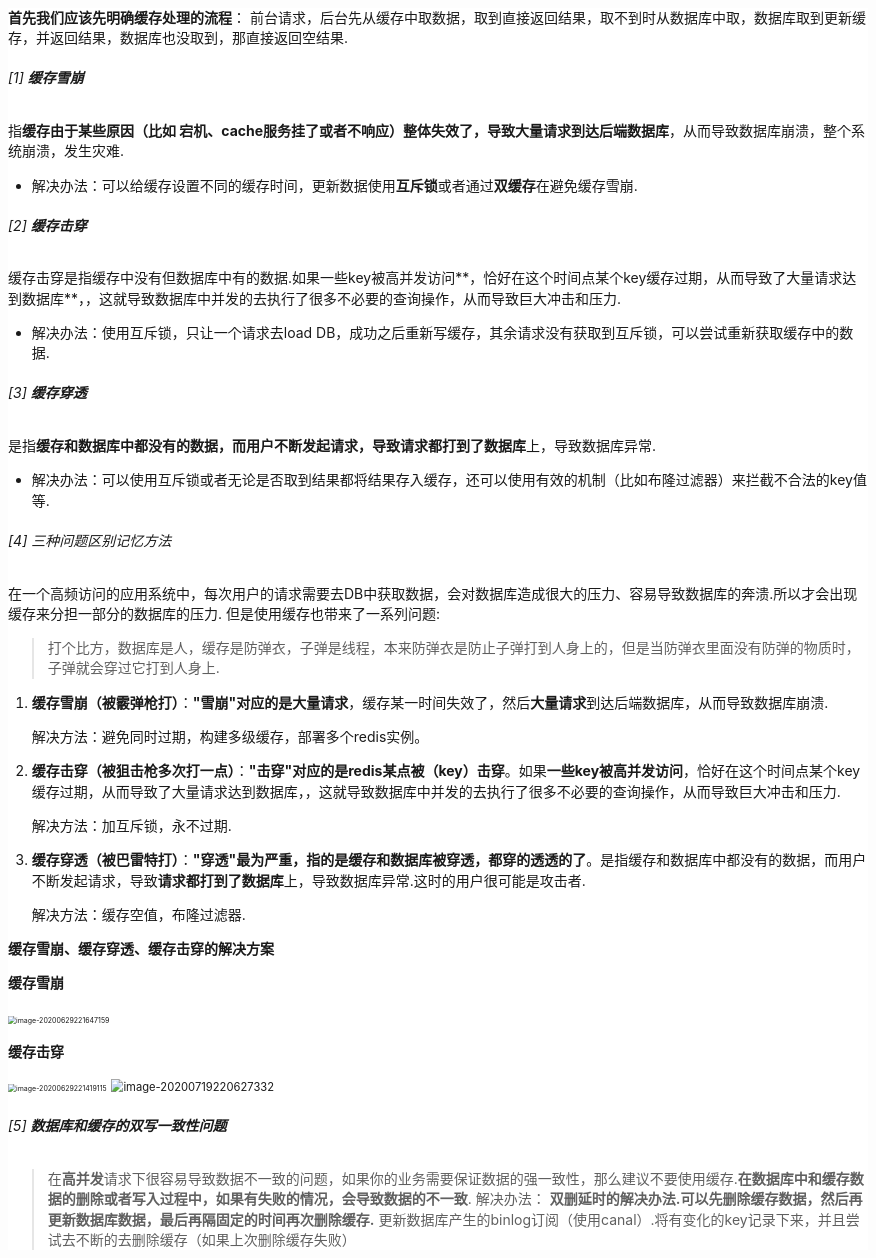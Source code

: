**首先我们应该先明确缓存处理的流程**：
 前台请求，后台先从缓存中取数据，取到直接返回结果，取不到时从数据库中取，数据库取到更新缓存，并返回结果，数据库也没取到，那直接返回空结果.

###### [1] **缓存雪崩**

指**缓存由于某些原因（比如 宕机、cache服务挂了或者不响应）整体失效了，导致大量请求到达后端数据库**，从而导致数据库崩溃，整个系统崩溃，发生灾难.

* 解决办法：可以给缓存设置不同的缓存时间，更新数据使用**互斥锁**或者通过**双缓存**在避免缓存雪崩.

###### [2] **缓存击穿**

缓存击穿是指缓存中没有但数据库中有的数据.如果一些key被高并发访问**，恰好在这个时间点某个key缓存过期，从而导致了大量请求达到数据库**，，这就导致数据库中并发的去执行了很多不必要的查询操作，从而导致巨大冲击和压力.

* 解决办法：使用互斥锁，只让一个请求去load DB，成功之后重新写缓存，其余请求没有获取到互斥锁，可以尝试重新获取缓存中的数据.

###### [3] **缓存穿透**

是指**缓存和数据库中都没有的数据，而用户不断发起请求，导致请求都打到了数据库**上，导致数据库异常.

* 解决办法：可以使用互斥锁或者无论是否取到结果都将结果存入缓存，还可以使用有效的机制（比如布隆过滤器）来拦截不合法的key值等.

###### [4] 三种问题区别记忆方法

在一个高频访问的应用系统中，每次用户的请求需要去DB中获取数据，会对数据库造成很大的压力、容易导致数据库的奔溃.所以才会出现缓存来分担一部分的数据库的压力. 但是使用缓存也带来了一系列问题:

> 打个比方，数据库是人，缓存是防弹衣，子弹是线程，本来防弹衣是防止子弹打到人身上的，但是当防弹衣里面没有防弹的物质时，子弹就会穿过它打到人身上.

1. **缓存雪崩（被霰弹枪打）**：**"雪崩"对应的是大量请求**，缓存某一时间失效了，然后**大量请求**到达后端数据库，从而导致数据库崩溃.

   解决方法：避免同时过期，构建多级缓存，部署多个redis实例。

2. **缓存击穿（被狙击枪多次打一点）**：**"击穿"对应的是redis某点被（key）击穿**。如果**一些key被高并发访问**，恰好在这个时间点某个key缓存过期，从而导致了大量请求达到数据库，，这就导致数据库中并发的去执行了很多不必要的查询操作，从而导致巨大冲击和压力.

   解决方法：加互斥锁，永不过期.

3. **缓存穿透（被巴雷特打）**：**"穿透"最为严重，指的是缓存和数据库被穿透，都穿的透透的了**。是指缓存和数据库中都没有的数据，而用户不断发起请求，导致**请求都打到了数据库**上，导致数据库异常.这时的用户很可能是攻击者.

   解决方法：缓存空值，布隆过滤器.

**缓存雪崩、缓存穿透、缓存击穿的解决方案**

**缓存雪崩**

<img src="X:\Users\xu\AppData\Roaming\Typora\typora-user-images\image-20200629221647159.png" alt="image-20200629221647159" style="zoom:50%;" />

**缓存击穿**

<img src="X:\Users\xu\AppData\Roaming\Typora\typora-user-images\image-20200629221419115.png" alt="image-20200629221419115" style="zoom:50%;" />

<img src="X:\Users\xu\AppData\Roaming\Typora\typora-user-images\image-20200719220627332.png" alt="image-20200719220627332" style="zoom:80%;" />

###### [5] **数据库和缓存的双写一致性问题**

> 在**高并发**请求下很容易导致数据不一致的问题，如果你的业务需要保证数据的强一致性，那么建议不要使用缓存.**在数据库中和缓存数据的删除或者写入过程中，如果有失败的情况，会导致数据的不一致**.
> 解决办法：
> **双删延时的解决办法.可以先删除缓存数据，然后再更新数据库数据，最后再隔固定的时间再次删除缓存.**
> 更新数据库产生的binlog订阅（使用canal）.将有变化的key记录下来，并且尝试去不断的去删除缓存（如果上次删除缓存失败）
